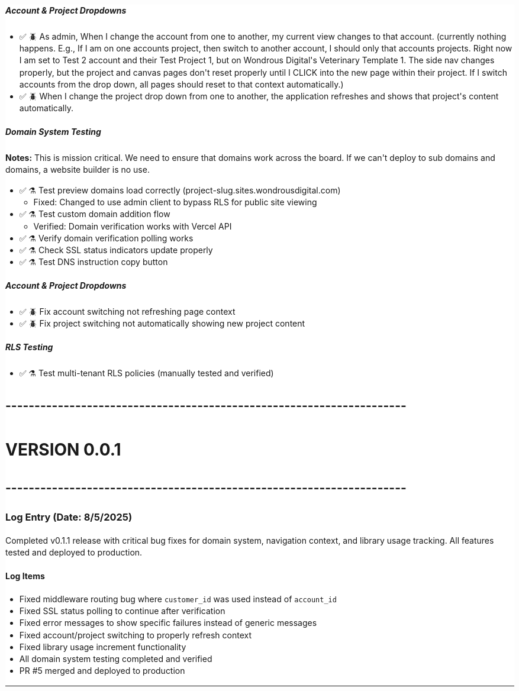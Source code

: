 
##### Account & Project Dropdowns
- ✅ 🪲 As admin, When I change the account from one to another, my current view changes to that account. (currently nothing happens. E.g., If I am on one accounts project, then switch to another account, I should only that accounts projects. Right now I am set to Test 2 account and their Test Project 1, but on Wondrous Digital's Veterinary Template 1. The side nav changes properly, but the project and canvas pages don't reset properly until I CLICK into the new page within their project. If I switch accounts from the drop down, all pages should reset to that context automatically.)
- ✅ 🪲 When I change the project drop down from one to another, the application refreshes and shows that project's content automatically.


##### Domain System Testing
**Notes:** This is mission critical. We need to ensure that domains work across the board. If we can't deploy to sub domains and domains, a website builder is no use. 
- ✅ ⚗️ Test preview domains load correctly (project-slug.sites.wondrousdigital.com)
  - Fixed: Changed to use admin client to bypass RLS for public site viewing
- ✅ ⚗️ Test custom domain addition flow
  - Verified: Domain verification works with Vercel API
- ✅ ⚗️ Verify domain verification polling works
- ✅ ⚗️ Check SSL status indicators update properly
- ✅ ⚗️ Test DNS instruction copy button

##### Account & Project Dropdowns
- ✅ 🪲 Fix account switching not refreshing page context
- ✅ 🪲 Fix project switching not automatically showing new project content

##### RLS Testing
- ✅ ⚗️ Test multi-tenant RLS policies (manually tested and verified)






## --------------------------------------------------------------------- ##
# VERSION 0.0.1
## --------------------------------------------------------------------- ##


### Log Entry (Date: 8/5/2025)

Completed v0.1.1 release with critical bug fixes for domain system, navigation context, and library usage tracking. All features tested and deployed to production.

#### Log Items

- Fixed middleware routing bug where `customer_id` was used instead of `account_id`
- Fixed SSL status polling to continue after verification
- Fixed error messages to show specific failures instead of generic messages
- Fixed account/project switching to properly refresh context
- Fixed library usage increment functionality
- All domain system testing completed and verified
- PR #5 merged and deployed to production

---